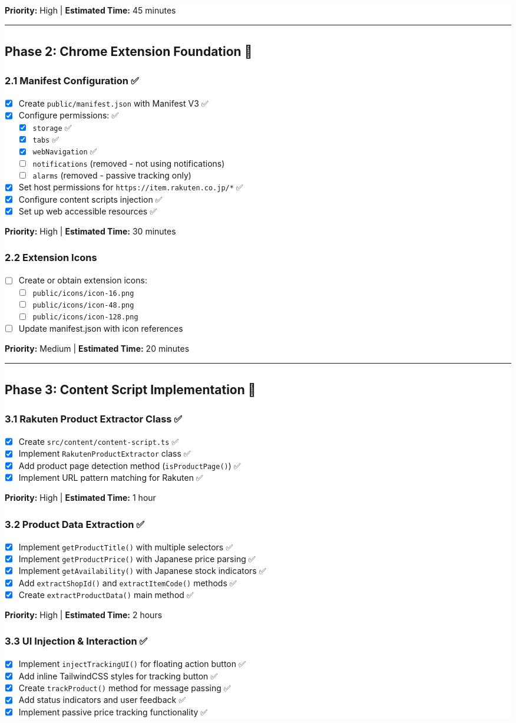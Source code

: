 **Priority:** High | **Estimated Time:** 45 minutes

---

## Phase 2: Chrome Extension Foundation 🔧

### 2.1 Manifest Configuration ✅
- [x] Create `public/manifest.json` with Manifest V3 ✅
- [x] Configure permissions: ✅
  - [x] `storage` ✅
  - [x] `tabs` ✅
  - [x] `webNavigation` ✅
  - [ ] `notifications` (removed - not using notifications)
  - [ ] `alarms` (removed - passive tracking only)
- [x] Set host permissions for `https://item.rakuten.co.jp/*` ✅
- [x] Configure content scripts injection ✅
- [x] Set up web accessible resources ✅

**Priority:** High | **Estimated Time:** 30 minutes

### 2.2 Extension Icons
- [ ] Create or obtain extension icons:
  - [ ] `public/icons/icon-16.png`
  - [ ] `public/icons/icon-48.png`
  - [ ] `public/icons/icon-128.png`
- [ ] Update manifest.json with icon references

**Priority:** Medium | **Estimated Time:** 20 minutes

---

## Phase 3: Content Script Implementation 📄

### 3.1 Rakuten Product Extractor Class ✅
- [x] Create `src/content/content-script.ts` ✅
- [x] Implement `RakutenProductExtractor` class ✅
- [x] Add product page detection method (`isProductPage()`) ✅
- [x] Implement URL pattern matching for Rakuten ✅

**Priority:** High | **Estimated Time:** 1 hour

### 3.2 Product Data Extraction ✅
- [x] Implement `getProductTitle()` with multiple selectors ✅
- [x] Implement `getProductPrice()` with Japanese price parsing ✅
- [x] Implement `getAvailability()` with Japanese stock indicators ✅
- [x] Add `extractShopId()` and `extractItemCode()` methods ✅
- [x] Create `extractProductData()` main method ✅

**Priority:** High | **Estimated Time:** 2 hours

### 3.3 UI Injection & Interaction ✅
- [x] Implement `injectTrackingUI()` for floating action button ✅
- [x] Add inline TailwindCSS styles for tracking button ✅
- [x] Create `trackProduct()` method for message passing ✅
- [x] Add status indicators and user feedback ✅
- [x] Implement passive price tracking functionality ✅
